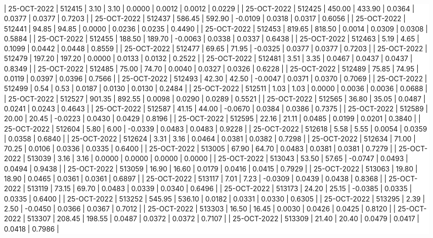 | 25-OCT-2022 | 512415 | 3.10 | 3.10 | 0.0000 | 0.0012 | 0.0012 | 0.0229 |
| 25-OCT-2022 | 512425 | 450.00 | 433.90 | 0.0364 | 0.0377 | 0.0377 | 0.7203 |
| 25-OCT-2022 | 512437 | 586.45 | 592.90 | -0.0109 | 0.0318 | 0.0317 | 0.6056 |
| 25-OCT-2022 | 512441 | 94.85 | 94.85 | 0.0000 | 0.0236 | 0.0235 | 0.4490 |
| 25-OCT-2022 | 512453 | 819.65 | 818.50 | 0.0014 | 0.0309 | 0.0308 | 0.5884 |
| 25-OCT-2022 | 512455 | 188.50 | 189.70 | -0.0063 | 0.0338 | 0.0337 | 0.6438 |
| 25-OCT-2022 | 512463 | 5.19 | 4.65 | 0.1099 | 0.0442 | 0.0448 | 0.8559 |
| 25-OCT-2022 | 512477 | 69.65 | 71.95 | -0.0325 | 0.0377 | 0.0377 | 0.7203 |
| 25-OCT-2022 | 512479 | 197.20 | 197.20 | 0.0000 | 0.0133 | 0.0132 | 0.2522 |
| 25-OCT-2022 | 512481 | 3.51 | 3.35 | 0.0467 | 0.0437 | 0.0437 | 0.8349 |
| 25-OCT-2022 | 512485 | 75.00 | 74.70 | 0.0040 | 0.0327 | 0.0326 | 0.6228 |
| 25-OCT-2022 | 512489 | 75.85 | 74.95 | 0.0119 | 0.0397 | 0.0396 | 0.7566 |
| 25-OCT-2022 | 512493 | 42.30 | 42.50 | -0.0047 | 0.0371 | 0.0370 | 0.7069 |
| 25-OCT-2022 | 512499 | 0.54 | 0.53 | 0.0187 | 0.0130 | 0.0130 | 0.2484 |
| 25-OCT-2022 | 512511 | 1.03 | 1.03 | 0.0000 | 0.0036 | 0.0036 | 0.0688 |
| 25-OCT-2022 | 512527 | 901.35 | 892.55 | 0.0098 | 0.0290 | 0.0289 | 0.5521 |
| 25-OCT-2022 | 512565 | 36.80 | 35.05 | 0.0487 | 0.0241 | 0.0243 | 0.4643 |
| 25-OCT-2022 | 512587 | 41.15 | 44.00 | -0.0670 | 0.0384 | 0.0386 | 0.7375 |
| 25-OCT-2022 | 512589 | 20.00 | 20.45 | -0.0223 | 0.0430 | 0.0429 | 0.8196 |
| 25-OCT-2022 | 512595 | 22.16 | 21.11 | 0.0485 | 0.0199 | 0.0201 | 0.3840 |
| 25-OCT-2022 | 512604 | 5.80 | 6.00 | -0.0339 | 0.0483 | 0.0483 | 0.9228 |
| 25-OCT-2022 | 512618 | 5.58 | 5.55 | 0.0054 | 0.0359 | 0.0358 | 0.6840 |
| 25-OCT-2022 | 512624 | 3.31 | 3.16 | 0.0464 | 0.0381 | 0.0382 | 0.7298 |
| 25-OCT-2022 | 512634 | 71.00 | 70.25 | 0.0106 | 0.0336 | 0.0335 | 0.6400 |
| 25-OCT-2022 | 513005 | 67.90 | 64.70 | 0.0483 | 0.0381 | 0.0381 | 0.7279 |
| 25-OCT-2022 | 513039 | 3.16 | 3.16 | 0.0000 | 0.0000 | 0.0000 | 0.0000 |
| 25-OCT-2022 | 513043 | 53.50 | 57.65 | -0.0747 | 0.0493 | 0.0494 | 0.9438 |
| 25-OCT-2022 | 513059 | 16.90 | 16.60 | 0.0179 | 0.0416 | 0.0415 | 0.7929 |
| 25-OCT-2022 | 513063 | 19.80 | 18.90 | 0.0465 | 0.0361 | 0.0361 | 0.6897 |
| 25-OCT-2022 | 513117 | 7.01 | 7.23 | -0.0309 | 0.0439 | 0.0438 | 0.8368 |
| 25-OCT-2022 | 513119 | 73.15 | 69.70 | 0.0483 | 0.0339 | 0.0340 | 0.6496 |
| 25-OCT-2022 | 513173 | 24.20 | 25.15 | -0.0385 | 0.0335 | 0.0335 | 0.6400 |
| 25-OCT-2022 | 513252 | 545.95 | 536.10 | 0.0182 | 0.0331 | 0.0330 | 0.6305 |
| 25-OCT-2022 | 513295 | 2.39 | 2.50 | -0.0450 | 0.0366 | 0.0367 | 0.7012 |
| 25-OCT-2022 | 513303 | 16.50 | 16.45 | 0.0030 | 0.0426 | 0.0425 | 0.8120 |
| 25-OCT-2022 | 513307 | 208.45 | 198.55 | 0.0487 | 0.0372 | 0.0372 | 0.7107 |
| 25-OCT-2022 | 513309 | 21.40 | 20.40 | 0.0479 | 0.0417 | 0.0418 | 0.7986 |
